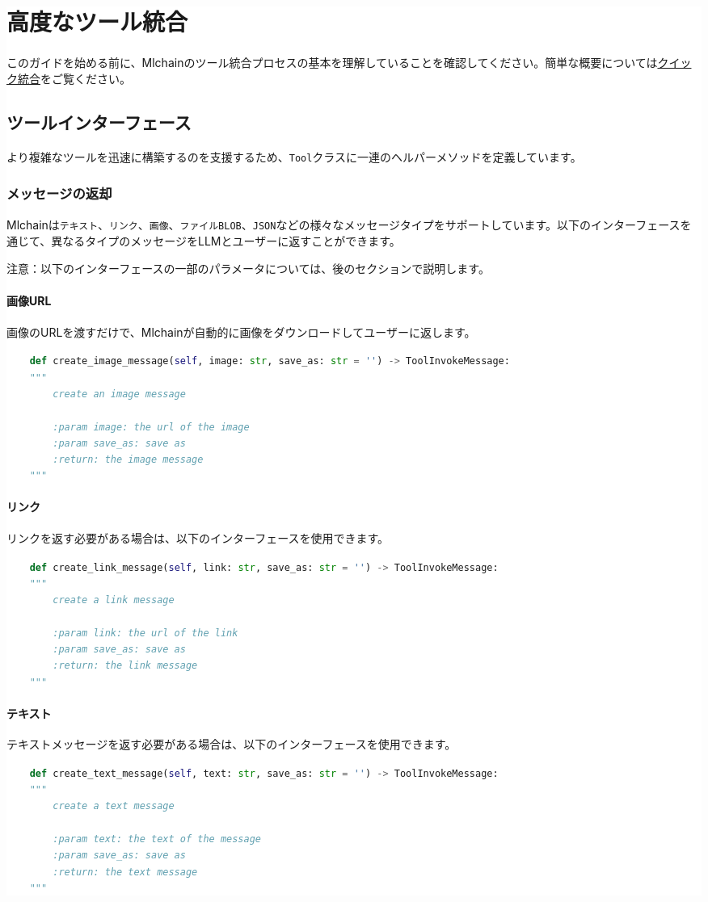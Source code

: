 # 高度なツール統合

このガイドを始める前に、Mlchainのツール統合プロセスの基本を理解していることを確認してください。簡単な概要については[クイック統合](./tool_scale_out.md)をご覧ください。

## ツールインターフェース

より複雑なツールを迅速に構築するのを支援するため、`Tool`クラスに一連のヘルパーメソッドを定義しています。

### メッセージの返却

Mlchainは`テキスト`、`リンク`、`画像`、`ファイルBLOB`、`JSON`などの様々なメッセージタイプをサポートしています。以下のインターフェースを通じて、異なるタイプのメッセージをLLMとユーザーに返すことができます。

注意：以下のインターフェースの一部のパラメータについては、後のセクションで説明します。

#### 画像URL
画像のURLを渡すだけで、Mlchainが自動的に画像をダウンロードしてユーザーに返します。

```python
    def create_image_message(self, image: str, save_as: str = '') -> ToolInvokeMessage:
    """
        create an image message

        :param image: the url of the image
        :param save_as: save as
        :return: the image message
    """
```

#### リンク
リンクを返す必要がある場合は、以下のインターフェースを使用できます。

```python
    def create_link_message(self, link: str, save_as: str = '') -> ToolInvokeMessage:
    """
        create a link message

        :param link: the url of the link
        :param save_as: save as
        :return: the link message
    """
```

#### テキスト
テキストメッセージを返す必要がある場合は、以下のインターフェースを使用できます。

```python
    def create_text_message(self, text: str, save_as: str = '') -> ToolInvokeMessage:
    """
        create a text message

        :param text: the text of the message
        :param save_as: save as
        :return: the text message
    """
```
